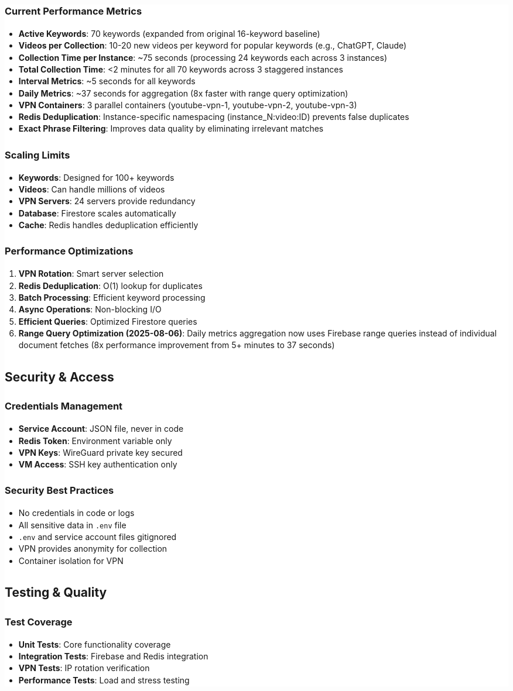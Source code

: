 ### Current Performance Metrics
- **Active Keywords**: 70 keywords (expanded from original 16-keyword baseline)
- **Videos per Collection**: 10-20 new videos per keyword for popular keywords (e.g., ChatGPT, Claude)
- **Collection Time per Instance**: ~75 seconds (processing 24 keywords each across 3 instances)
- **Total Collection Time**: <2 minutes for all 70 keywords across 3 staggered instances
- **Interval Metrics**: ~5 seconds for all keywords
- **Daily Metrics**: ~37 seconds for aggregation (8x faster with range query optimization)
- **VPN Containers**: 3 parallel containers (youtube-vpn-1, youtube-vpn-2, youtube-vpn-3)
- **Redis Deduplication**: Instance-specific namespacing (instance_N:video:ID) prevents false duplicates
- **Exact Phrase Filtering**: Improves data quality by eliminating irrelevant matches

### Scaling Limits
- **Keywords**: Designed for 100+ keywords
- **Videos**: Can handle millions of videos
- **VPN Servers**: 24 servers provide redundancy
- **Database**: Firestore scales automatically
- **Cache**: Redis handles deduplication efficiently

### Performance Optimizations
1. **VPN Rotation**: Smart server selection
2. **Redis Deduplication**: O(1) lookup for duplicates
3. **Batch Processing**: Efficient keyword processing
4. **Async Operations**: Non-blocking I/O
5. **Efficient Queries**: Optimized Firestore queries
6. **Range Query Optimization (2025-08-06)**: Daily metrics aggregation now uses Firebase range queries instead of individual document fetches (8x performance improvement from 5+ minutes to 37 seconds)

## Security & Access

### Credentials Management
- **Service Account**: JSON file, never in code
- **Redis Token**: Environment variable only
- **VPN Keys**: WireGuard private key secured
- **VM Access**: SSH key authentication only

### Security Best Practices
- No credentials in code or logs
- All sensitive data in `.env` file
- `.env` and service account files gitignored
- VPN provides anonymity for collection
- Container isolation for VPN

## Testing & Quality

### Test Coverage
- **Unit Tests**: Core functionality coverage
- **Integration Tests**: Firebase and Redis integration
- **VPN Tests**: IP rotation verification
- **Performance Tests**: Load and stress testing
